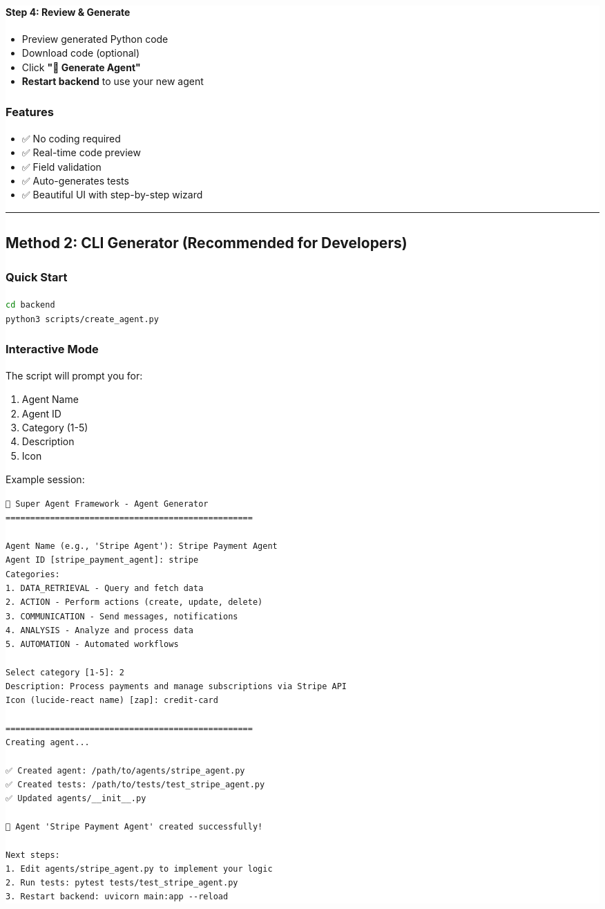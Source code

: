 #### Step 4: Review & Generate
- Preview generated Python code
- Download code (optional)
- Click **"🚀 Generate Agent"**
- **Restart backend** to use your new agent

### Features
- ✅ No coding required
- ✅ Real-time code preview
- ✅ Field validation
- ✅ Auto-generates tests
- ✅ Beautiful UI with step-by-step wizard

---

## Method 2: CLI Generator (Recommended for Developers)

### Quick Start

```bash
cd backend
python3 scripts/create_agent.py
```

### Interactive Mode

The script will prompt you for:
1. Agent Name
2. Agent ID
3. Category (1-5)
4. Description
5. Icon

Example session:
```
🤖 Super Agent Framework - Agent Generator
==================================================

Agent Name (e.g., 'Stripe Agent'): Stripe Payment Agent
Agent ID [stripe_payment_agent]: stripe
Categories:
1. DATA_RETRIEVAL - Query and fetch data
2. ACTION - Perform actions (create, update, delete)
3. COMMUNICATION - Send messages, notifications
4. ANALYSIS - Analyze and process data
5. AUTOMATION - Automated workflows

Select category [1-5]: 2
Description: Process payments and manage subscriptions via Stripe API
Icon (lucide-react name) [zap]: credit-card

==================================================
Creating agent...

✅ Created agent: /path/to/agents/stripe_agent.py
✅ Created tests: /path/to/tests/test_stripe_agent.py
✅ Updated agents/__init__.py

🎉 Agent 'Stripe Payment Agent' created successfully!

Next steps:
1. Edit agents/stripe_agent.py to implement your logic
2. Run tests: pytest tests/test_stripe_agent.py
3. Restart backend: uvicorn main:app --reload
```
